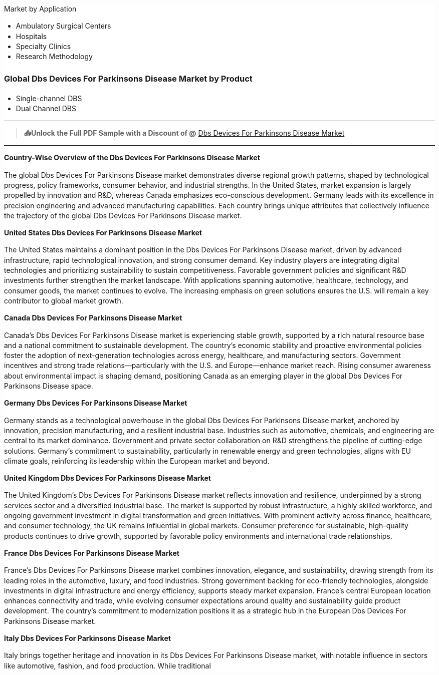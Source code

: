 Market by Application</h3><ul><li>Ambulatory Surgical Centers</li><li>Hospitals</li><li>Specialty Clinics</li><li>Research Methodology</li></ul><h3>Global Dbs Devices For Parkinsons Disease Market by Product</h3><ul><li>Single-channel DBS</li><li>Dual Channel DBS</li></ul></p><hr /><blockquote><p><strong>📥Unlock the Full PDF Sample with a Discount of @</strong> <a href="https://www.marketresearchintellect.com/ask-for-discount/?rid=566904&amp;utm_source=Github-April&amp;utm_medium=019">Dbs Devices For Parkinsons Disease Market</a></p></blockquote><hr /><p class="" data-start="217" data-end="261"><strong data-start="217" data-end="261">Country-Wise Overview of the Dbs Devices For Parkinsons Disease Market</strong></p><p class="" data-start="263" data-end="774">The global Dbs Devices For Parkinsons Disease market demonstrates diverse regional growth patterns, shaped by technological progress, policy frameworks, consumer behavior, and industrial strengths. In the United States, market expansion is largely propelled by innovation and R&amp;D, whereas Canada emphasizes eco-conscious development. Germany leads with its excellence in precision engineering and advanced manufacturing capabilities. Each country brings unique attributes that collectively influence the trajectory of the global Dbs Devices For Parkinsons Disease market.</p><p class="" data-start="776" data-end="1421"><strong data-start="776" data-end="805">United States Dbs Devices For Parkinsons Disease Market</strong></p><p class="" data-start="776" data-end="1421">The United States maintains a dominant position in the Dbs Devices For Parkinsons Disease market, driven by advanced infrastructure, rapid technological innovation, and strong consumer demand. Key industry players are integrating digital technologies and prioritizing sustainability to sustain competitiveness. Favorable government policies and significant R&amp;D investments further strengthen the market landscape. With applications spanning automotive, healthcare, technology, and consumer goods, the market continues to evolve. The increasing emphasis on green solutions ensures the U.S. will remain a key contributor to global market growth.</p><p class="" data-start="1423" data-end="2019"><strong data-start="1423" data-end="1445">Canada Dbs Devices For Parkinsons Disease Market</strong></p><p class="" data-start="1423" data-end="2019">Canada&rsquo;s Dbs Devices For Parkinsons Disease market is experiencing stable growth, supported by a rich natural resource base and a national commitment to sustainable development. The country&rsquo;s economic stability and proactive environmental policies foster the adoption of next-generation technologies across energy, healthcare, and manufacturing sectors. Government incentives and strong trade relations&mdash;particularly with the U.S. and Europe&mdash;enhance market reach. Rising consumer awareness about environmental impact is shaping demand, positioning Canada as an emerging player in the global Dbs Devices For Parkinsons Disease space.</p><p class="" data-start="2021" data-end="2591"><strong data-start="2021" data-end="2044">Germany Dbs Devices For Parkinsons Disease Market</strong></p><p class="" data-start="2021" data-end="2591">Germany stands as a technological powerhouse in the global Dbs Devices For Parkinsons Disease market, anchored by innovation, precision manufacturing, and a resilient industrial base. Industries such as automotive, chemicals, and engineering are central to its market dominance. Government and private sector collaboration on R&amp;D strengthens the pipeline of cutting-edge solutions. Germany&rsquo;s commitment to sustainability, particularly in renewable energy and green technologies, aligns with EU climate goals, reinforcing its leadership within the European market and beyond.</p><p class="" data-start="2593" data-end="3221"><strong data-start="2593" data-end="2623">United Kingdom Dbs Devices For Parkinsons Disease Market</strong></p><p class="" data-start="2593" data-end="3221">The United Kingdom&rsquo;s Dbs Devices For Parkinsons Disease market reflects innovation and resilience, underpinned by a strong services sector and a diversified industrial base. The market is supported by robust infrastructure, a highly skilled workforce, and ongoing government investment in digital transformation and green initiatives. With prominent activity across finance, healthcare, and consumer technology, the UK remains influential in global markets. Consumer preference for sustainable, high-quality products continues to drive growth, supported by favorable policy environments and international trade relationships.</p><p class="" data-start="3223" data-end="3838"><strong data-start="3223" data-end="3245">France Dbs Devices For Parkinsons Disease Market</strong></p><p class="" data-start="3223" data-end="3838">France&rsquo;s Dbs Devices For Parkinsons Disease market combines innovation, elegance, and sustainability, drawing strength from its leading roles in the automotive, luxury, and food industries. Strong government backing for eco-friendly technologies, alongside investments in digital infrastructure and energy efficiency, supports steady market expansion. France&rsquo;s central European location enhances connectivity and trade, while evolving consumer expectations around quality and sustainability guide product development. The country&rsquo;s commitment to modernization positions it as a strategic hub in the European Dbs Devices For Parkinsons Disease market.</p><p class="" data-start="3840" data-end="4422"><strong data-start="3840" data-end="3861">Italy Dbs Devices For Parkinsons Disease Market</strong></p><p class="" data-start="3840" data-end="4422">Italy brings together heritage and innovation in its Dbs Devices For Parkinsons Disease market, with notable influence in sectors like automotive, fashion, and food production. While traditional